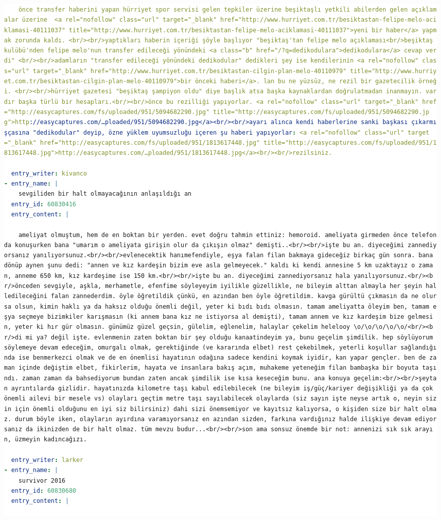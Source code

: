 ```yaml
    önce transfer haberini yapan hürriyet spor servisi gelen tepkiler üzerine beşiktaşlı yetkili abilerden gelen açıklamalar üzerine  <a rel="nofollow" class="url" target="_blank" href="http://www.hurriyet.com.tr/besiktastan-felipe-melo-aciklamasi-40111037" title="http://www.hurriyet.com.tr/besiktastan-felipe-melo-aciklamasi-40111037">yeni bir haber</a> yapmak zorunda kaldı. <br/><br/>yaptıkları haberin içeriği şöyle başlıyor "beşiktaş'tan felipe melo açıklaması<br/>beşiktaş kulübü'nden felipe melo'nun transfer edileceği yönündeki <a class="b" href="/?q=dedikodulara">dedikodulara</a> cevap verdi" <br/><br/>adamların "transfer edileceği yönündeki dedikodular" dedikleri şey ise kendilerinin <a rel="nofollow" class="url" target="_blank" href="http://www.hurriyet.com.tr/besiktastan-cilgin-plan-melo-40110979" title="http://www.hurriyet.com.tr/besiktastan-cilgin-plan-melo-40110979">bir önceki haberi</a>. lan bu ne yüzsüz, ne rezil bir gazetecilik örneği. <br/><br/>hürriyet gazetesi "beşiktaş şampiyon oldu" diye başlık atsa başka kaynaklardan doğrulatmadan inanmayın. vardır başka türlü bir hesapları.<br/><br/>önce bu rezilliği yapıyorlar. <a rel="nofollow" class="url" target="_blank" href="http://easycaptures.com/fs/uploaded/951/5094682290.jpg" title="http://easycaptures.com/fs/uploaded/951/5094682290.jpg">http://easycaptures.com/…ploaded/951/5094682290.jpg</a><br/><br/>ayarı alınca kendi haberlerine sanki başkası çıkarmışçasına "dedikodular" deyip, özne yüklem uyumsuzluğu içeren şu haberi yapıyorlar: <a rel="nofollow" class="url" target="_blank" href="http://easycaptures.com/fs/uploaded/951/1813617448.jpg" title="http://easycaptures.com/fs/uploaded/951/1813617448.jpg">http://easycaptures.com/…ploaded/951/1813617448.jpg</a><br/><br/>rezilsiniz.
   
  entry_writer: kivanco
- entry_name: |
    sevgiliden bir halt olmayacağının anlaşıldığı an
  entry_id: 60830416
  entry_content: |
    
    ameliyat olmuştum, hem de en boktan bir yerden. evet doğru tahmin ettiniz: hemoroid. ameliyata girmeden önce telefonda konuşurken bana "umarım o ameliyata girişin olur da çıkışın olmaz" demişti..<br/><br/>işte bu an. diyeceğimi zannediyorsanız yanılıyorsunuz.<br/><br/>evlenecektik hanımefendiyle, eşya falan filan bakmaya gideceğiz birkaç gün sonra. bana dönüp aynen şunu dedi: "annen ve kız kardeşin bizim eve asla gelmeyecek." kaldı ki kendi annesine 5 km uzaktayız o zaman, anneme 650 km, kız kardeşime ise 150 km.<br/><br/>işte bu an. diyeceğimi zannediyorsanız hala yanılıyorsunuz.<br/><br/>önceden sevgiyle, aşkla, merhametle, efenfime söyleyeyim iyilikle güzellikle, ne bileyim alttan almayla her şeyin halledileceğini falan zannederdim. öyle öğretildik çünkü, en azından ben öyle öğretildim. kavga gürültü çıkmasın da ne olursa olsun, kimin haklı ya da haksız olduğu önemli değil, yeter ki bıdı bıdı olmasın. tamam ameliyatta öleyim ben, tamam eşya seçmeye bizimkiler karışmasın (ki annem bana kız ne istiyorsa al demişti), tamam annem ve kız kardeşim bize gelmesin, yeter ki hır gür olmasın. günümüz güzel geçsin, gülelim, eğlenelim, halaylar çekelim helelooy \o/\o/\o/\o/\o/<br/><br/>di mi ya? değil işte. evlenmenin zaten boktan bir şey olduğu kanaatindeyim ya, bunu geçelim şimdilik. hep söylüyorum söylemeye devam edeceğim, omurgalı olmak, gerektiğinde (ve kararında elbet) rest çekebilmek, yeterli koşullar sağlandığında ise benmerkezci olmak ve de en önemlisi hayatının odağına sadece kendini koymak iyidir, kan yapar gençler. ben de zaman içinde değiştim elbet, fikirlerim, hayata ve insanlara bakış açım, muhakeme yeteneğim filan bambaşka bir boyuta taşındı. zaman zaman da bahsediyorum bundan zaten ancak şimdilik ise kısa keseceğim bunu. ana konuya geçelim:<br/><br/>şeytan ayrıntılarda gizlidir. hayatınızda kilometre taşı kabul edilebilecek (ne bileyim iş/güç/kariyer değişikliği ya da çok önemli ailevi bir mesele vs) olayları geçtim metre taşı sayılabilecek olaylarda (siz sayın işte neyse artık o, neyin sizin için önemli olduğunu en iyi siz bilirsiniz) dahi sizi önemsemiyor ve kayıtsız kalıyorsa, o kişiden size bir halt olmaz. durum böyle iken, olayların ayırdına varamıyorsanız en azından sizden, farkına vardığınız halde ilişkiye devam ediyorsanız da ikinizden de bir halt olmaz. tüm mevzu budur...<br/><br/>son ama sonsuz önemde bir not: annenizi sık sık arayın, üzmeyin kadıncağızı.
   
  entry_writer: larker
- entry_name: |
    survivor 2016
  entry_id: 60830680
  entry_content: |
    
```